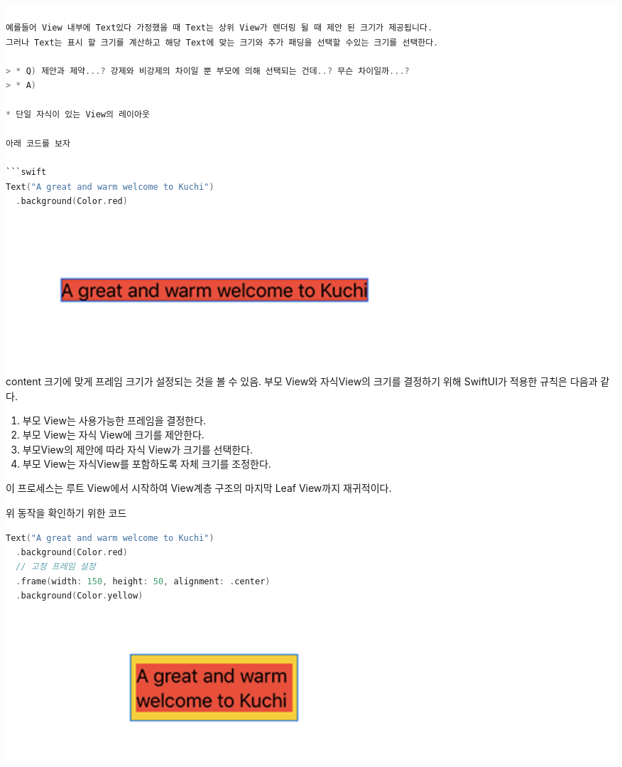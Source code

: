   ```swift

  예를들어 View 내부에 Text있다 가정했을 때 Text는 상위 View가 렌더링 될 때 제안 된 크기가 제공됩니다.
  그러나 Text는 표시 할 크기를 계산하고 해당 Text에 맞는 크기와 추가 패딩을 선택할 수있는 크기를 선택한다.

  > * Q) 제안과 제약...? 강제와 비강제의 차이일 뿐 부모에 의해 선택되는 건데..? 무슨 차이일까...?
  > * A)

* 단일 자식이 있는 View의 레이아웃

  아래 코드를 보자

  ```swift
  Text("A great and warm welcome to Kuchi")
    .background(Color.red)
  ```

  ![image-20220214203517494](2.GettingStart~7.IntroducingStacks&Containers.assets/image-20220214203517494.png)

  content 크기에 맞게 프레임 크기가 설정되는 것을 볼 수 있음.
  부모 View와 자식View의 크기를 결정하기 위해 SwiftUI가 적용한 규칙은 다음과 같다.

  1. 부모 View는 사용가능한 프레임을 결정한다.
  2. 부모 View는 자식 View에 크기를 제안한다.
  3. 부모View의 제안에 따라 자식 View가 크기를 선택한다.
  4. 부모 View는 자식View를 포함하도록 자체 크기를 조정한다.

  이 프로세스는 루트 View에서 시작하여 View계층 구조의 마지막 Leaf View까지 재귀적이다.

  위 동작을 확인하기 위한 코드

  ```swift
  Text("A great and warm welcome to Kuchi")
    .background(Color.red)
  	// 고정 프레임 설정
    .frame(width: 150, height: 50, alignment: .center)
    .background(Color.yellow)
  ```

  ![image-20220214203541330](2.GettingStart~7.IntroducingStacks&Containers.assets/image-20220214203541330.png)
